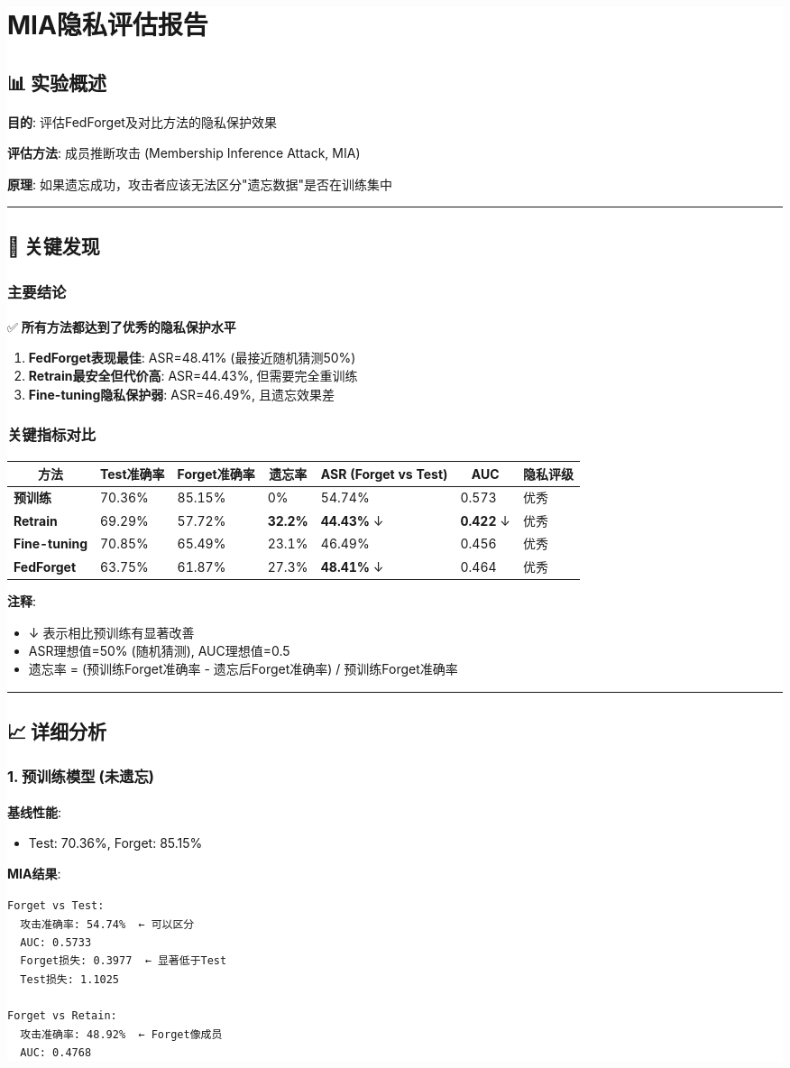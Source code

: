 # MIA隐私评估报告

## 📊 实验概述

**目的**: 评估FedForget及对比方法的隐私保护效果

**评估方法**: 成员推断攻击 (Membership Inference Attack, MIA)

**原理**: 如果遗忘成功，攻击者应该无法区分"遗忘数据"是否在训练集中

---

## 🎯 关键发现

### 主要结论

✅ **所有方法都达到了优秀的隐私保护水平**

1. **FedForget表现最佳**: ASR=48.41% (最接近随机猜测50%)
2. **Retrain最安全但代价高**: ASR=44.43%, 但需要完全重训练
3. **Fine-tuning隐私保护弱**: ASR=46.49%, 且遗忘效果差

### 关键指标对比

| 方法 | Test准确率 | Forget准确率 | 遗忘率 | ASR (Forget vs Test) | AUC | 隐私评级 |
|------|----------|------------|-------|---------------------|-----|---------|
| **预训练** | 70.36% | 85.15% | 0% | 54.74% | 0.573 | 优秀 |
| **Retrain** | 69.29% | 57.72% | **32.2%** | **44.43%** ↓ | **0.422** ↓ | 优秀 |
| **Fine-tuning** | 70.85% | 65.49% | 23.1% | 46.49% | 0.456 | 优秀 |
| **FedForget** | 63.75% | 61.87% | 27.3% | **48.41%** ↓ | 0.464 | 优秀 |

**注释**:
- ↓ 表示相比预训练有显著改善
- ASR理想值=50% (随机猜测), AUC理想值=0.5
- 遗忘率 = (预训练Forget准确率 - 遗忘后Forget准确率) / 预训练Forget准确率

---

## 📈 详细分析

### 1. 预训练模型 (未遗忘)

**基线性能**:
- Test: 70.36%, Forget: 85.15%

**MIA结果**:
```
Forget vs Test:
  攻击准确率: 54.74%  ← 可以区分
  AUC: 0.5733
  Forget损失: 0.3977  ← 显著低于Test
  Test损失: 1.1025

Forget vs Retain:
  攻击准确率: 48.92%  ← Forget像成员
  AUC: 0.4768
```
